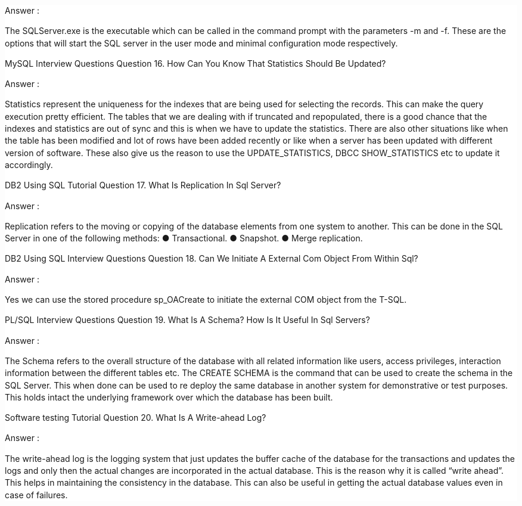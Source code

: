 Answer :

The SQLServer.exe is the executable which can be called in the command prompt with the parameters -m and -f. These are the options that will start the SQL server in the user mode and minimal configuration mode respectively.

MySQL Interview Questions
Question 16. How Can You Know That Statistics Should Be Updated?

Answer :

Statistics represent the uniqueness for the indexes that are being used for selecting the records. This can make the query execution pretty efficient. The tables that we are dealing with if truncated and repopulated, there is a good chance that the indexes and statistics are out of sync and this is when we have to update the statistics. There are also other situations like when the table has been modified and lot of rows have been added recently or like when a server has been updated with different version of software. These also give us the reason to use the UPDATE_STATISTICS, DBCC SHOW_STATISTICS etc to update it accordingly.

DB2 Using SQL Tutorial
Question 17. What Is Replication In Sql Server?

Answer :

Replication refers to the moving or copying of the database elements from one system to another. This can be done in the SQL Server in one of the following methods:
● Transactional.
● Snapshot.
● Merge replication.

DB2 Using SQL Interview Questions
Question 18. Can We Initiate A External Com Object From Within Sql?

Answer :

Yes we can use the stored procedure sp_OACreate to initiate the external COM object from the T-SQL.

PL/SQL Interview Questions
Question 19. What Is A Schema? How Is It Useful In Sql Servers?

Answer :

The Schema refers to the overall structure of the database with all related information like users, access privileges, interaction information between the different tables etc. The CREATE SCHEMA is the command that can be used to create the schema in the SQL Server. This when done can be used to re deploy the same database in another system for demonstrative or test purposes. This holds intact the underlying framework over which the database has been built.

Software testing Tutorial
Question 20. What Is A Write-ahead Log?

Answer :

The write-ahead log is the logging system that just updates the buffer cache of the database for the transactions and updates the logs and only then the actual changes are incorporated in the actual database. This is the reason why it is called “write ahead”. This helps in maintaining the consistency in the database. This can also be useful in getting the actual database values even in case of failures.
